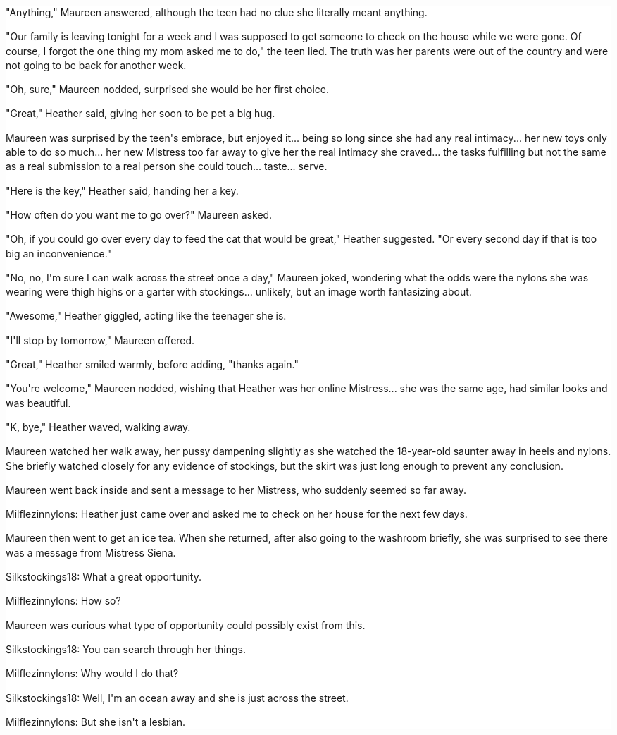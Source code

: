  "Anything," Maureen answered, although the teen had no clue she literally meant anything. 

 "Our family is leaving tonight for a week and I was supposed to get someone to check on the house while we were gone. Of course, I forgot the one thing my mom asked me to do," the teen lied. The truth was her parents were out of the country and were not going to be back for another week. 

 "Oh, sure," Maureen nodded, surprised she would be her first choice. 

 "Great," Heather said, giving her soon to be pet a big hug. 

 Maureen was surprised by the teen's embrace, but enjoyed it... being so long since she had any real intimacy... her new toys only able to do so much... her new Mistress too far away to give her the real intimacy she craved... the tasks fulfilling but not the same as a real submission to a real person she could touch... taste... serve. 

 "Here is the key," Heather said, handing her a key. 

 "How often do you want me to go over?" Maureen asked. 

 "Oh, if you could go over every day to feed the cat that would be great," Heather suggested. "Or every second day if that is too big an inconvenience." 

 "No, no, I'm sure I can walk across the street once a day," Maureen joked, wondering what the odds were the nylons she was wearing were thigh highs or a garter with stockings... unlikely, but an image worth fantasizing about. 

 "Awesome," Heather giggled, acting like the teenager she is. 

 "I'll stop by tomorrow," Maureen offered. 

 "Great," Heather smiled warmly, before adding, "thanks again." 

 "You're welcome," Maureen nodded, wishing that Heather was her online Mistress... she was the same age, had similar looks and was beautiful. 

 "K, bye," Heather waved, walking away. 

 Maureen watched her walk away, her pussy dampening slightly as she watched the 18-year-old saunter away in heels and nylons. She briefly watched closely for any evidence of stockings, but the skirt was just long enough to prevent any conclusion. 

 Maureen went back inside and sent a message to her Mistress, who suddenly seemed so far away. 

 Milflezinnylons: Heather just came over and asked me to check on her house for the next few days. 

 Maureen then went to get an ice tea. When she returned, after also going to the washroom briefly, she was surprised to see there was a message from Mistress Siena. 

 Silkstockings18: What a great opportunity. 

 Milflezinnylons: How so? 

 Maureen was curious what type of opportunity could possibly exist from this. 

 Silkstockings18: You can search through her things. 

 Milflezinnylons: Why would I do that? 

 Silkstockings18: Well, I'm an ocean away and she is just across the street. 

 Milflezinnylons: But she isn't a lesbian. 
